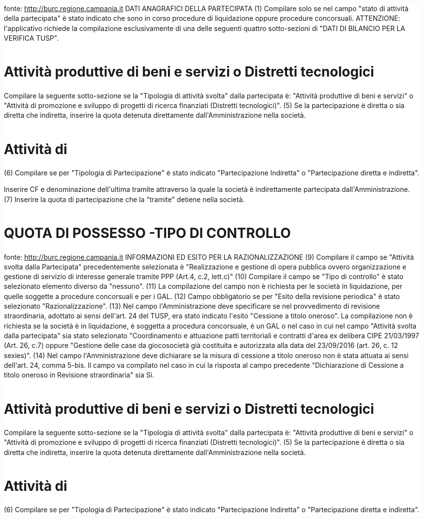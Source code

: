fonte: http://burc.regione.campania.it DATI ANAGRAFICI DELLA PARTECIPATA (1) Compilare solo se nel campo "stato di attività della partecipata" è stato indicato che sono in corso procedure di liquidazione oppure procedure concorsuali. ATTENZIONE: l'applicativo richiede la compilazione esclusivamente di una delle seguenti quattro sotto-sezioni di "DATI DI BILANCIO PER LA VERIFICA TUSP".

# Attività produttive di beni e servizi o Distretti tecnologici
Compilare la seguente sotto-sezione se la "Tipologia di attività svolta" dalla partecipata è: "Attività produttive di beni e servizi" o "Attività di promozione e sviluppo di progetti di ricerca finanziati (Distretti tecnologici)". (5) Se la partecipazione è diretta o sia diretta che indiretta, inserire la quota detenuta direttamente dall'Amministrazione nella società.

# Attività di
(6) Compilare se per "Tipologia di Partecipazione" è stato indicato "Partecipazione Indiretta" o "Partecipazione diretta e indiretta".

Inserire CF e denominazione dell'ultima tramite attraverso la quale la società è indirettamente partecipata dall'Amministrazione. (7) Inserire la quota di partecipazione che la "tramite" detiene nella società.

# QUOTA DI POSSESSO -TIPO DI CONTROLLO
fonte: http://burc.regione.campania.it INFORMAZIONI ED ESITO PER LA RAZIONALIZZAZIONE (9) Compilare il campo se "Attività svolta dalla Partecipata" precedentemente selezionata è "Realizzazione e gestione di opera pubblica ovvero organizzazione e gestione di servizio di interesse generale tramite PPP (Art.4, c.2, lett.c)" (10) Compilare il campo se "Tipo di controllo" è stato selezionato elemento diverso da "nessuno". (11) La compilazione del campo non è richiesta per le società in liquidazione, per quelle soggette a procedure concorsuali e per i GAL. (12) Campo obbligatorio se per "Esito della revisione periodica" è stato selezionato "Razionalizzazione". (13) Nel campo l'Amministrazione deve specificare se nel provvedimento di revisione straordinaria, adottato ai sensi dell'art. 24 del TUSP, era stato indicato l'esito "Cessione a titolo oneroso". La compilazione non è richiesta se la società è in liquidazione, è soggetta a procedura concorsuale, è un GAL o nel caso in cui nel campo "Attività svolta dalla partecipata" sia stato selezionato "Coordinamento e attuazione patti territoriali e contratti d'area ex delibera CIPE 21/03/1997 (Art. 26, c.7) oppure "Gestione delle case da giocosocietà già costituita e autorizzata alla data del 23/09/2016 (art. 26, c. 12 sexies)". (14) Nel campo l'Amministrazione deve dichiarare se la misura di cessione a titolo oneroso non è stata attuata ai sensi dell'art. 24, comma 5-bis. Il campo va compilato nel caso in cui la risposta al campo precedente "Dichiarazione di Cessione a titolo oneroso in Revisione straordinaria" sia Sì. 

# Attività produttive di beni e servizi o Distretti tecnologici
Compilare la seguente sotto-sezione se la "Tipologia di attività svolta" dalla partecipata è: "Attività produttive di beni e servizi" o "Attività di promozione e sviluppo di progetti di ricerca finanziati (Distretti tecnologici)". (5) Se la partecipazione è diretta o sia diretta che indiretta, inserire la quota detenuta direttamente dall'Amministrazione nella società.

# Attività di
(6) Compilare se per "Tipologia di Partecipazione" è stato indicato "Partecipazione Indiretta" o "Partecipazione diretta e indiretta".

